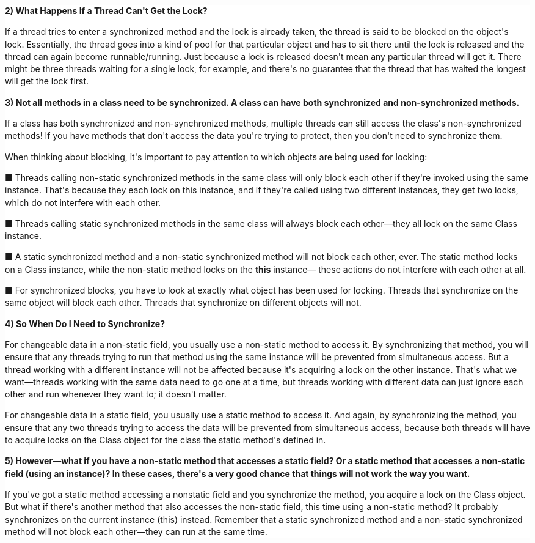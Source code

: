 **2) What Happens If a Thread Can't Get the Lock?**

If a thread tries to enter a synchronized method and the lock is already taken, the thread is said to be blocked on the object's lock. Essentially, the thread goes into a kind of pool for that particular object and has to sit there until the lock is released and the thread can again become runnable/running. Just because a lock is released doesn't mean any particular thread will get it. There might be three threads waiting for a single lock, for example, and there's no guarantee that the thread that has waited the longest will get the lock first.

**3) Not all methods in a class need to be synchronized. A class can have both synchronized and non-synchronized methods.**

If a class has both synchronized and non-synchronized methods, multiple threads can still access the class's non-synchronized methods! If you have methods that don't access the data you're trying to protect, then you don't need to synchronize them. 

When thinking about blocking, it's important to pay attention to which objects are being used for locking: 

■ Threads calling non-static synchronized methods in the same class will only block each other if they're invoked using the same instance. That's because they each lock on this instance, and if they're called using two different instances, they get two locks, which do not interfere with each other. 

■ Threads calling static synchronized methods in the same class will always block each other—they all lock on the same Class instance. 

■ A static synchronized method and a non-static synchronized method will not block each other, ever. The static method locks on a Class instance, while the non-static method locks on the **this** instance— these actions do not interfere with each other at all. 

■ For synchronized blocks, you have to look at exactly what object has been used for locking. Threads that synchronize on the same object will block each other. Threads that synchronize on different objects will not.

**4) So When Do I Need to Synchronize?**

For changeable data in a non-static field, you usually use a non-static method to access it. By synchronizing that method, you will ensure that any threads trying to run that method using the same instance will be prevented from simultaneous access. But a thread working with a different instance will not be affected because it's acquiring a lock on the other instance. That's what we want—threads working with the same data need to go one at a time, but threads working with different data can just ignore each other and run whenever they want to; it doesn't matter.

For changeable data in a static field, you usually use a static method to access it. And again, by synchronizing the method, you ensure that any two threads trying to access the data will be prevented from simultaneous access, because both threads will have to acquire locks on the Class object for the class the static method's defined in. 

**5) However—what if you have a non-static method that accesses a static field? Or a static method that accesses a non-static field (using an instance)? In these cases, there's a very good chance that things will not work the way you want.**

If you've got a static method accessing a nonstatic field and you synchronize the method, you acquire a lock on the Class object. But what if there's another method that also accesses the non-static field, this time using a non-static method? It probably synchronizes on the current instance (this) instead. Remember that a static synchronized method and a non-static synchronized method will not block each other—they can run at the same time. 
